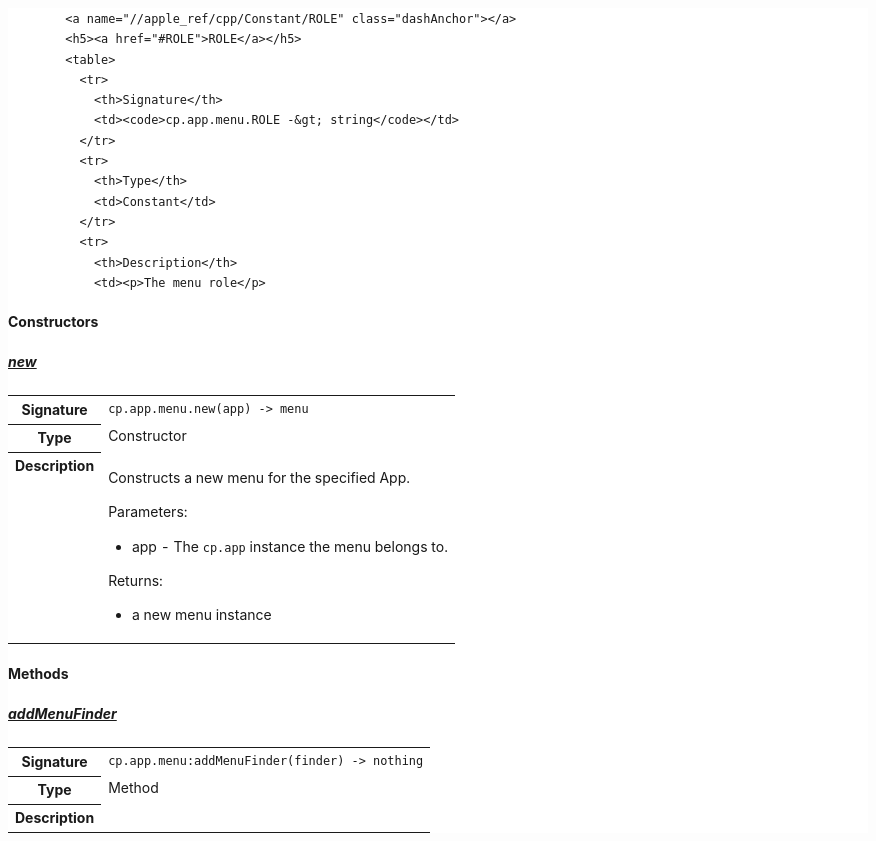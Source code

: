             <a name="//apple_ref/cpp/Constant/ROLE" class="dashAnchor"></a>
            <h5><a href="#ROLE">ROLE</a></h5>
            <table>
              <tr>
                <th>Signature</th>
                <td><code>cp.app.menu.ROLE -&gt; string</code></td>
              </tr>
              <tr>
                <th>Type</th>
                <td>Constant</td>
              </tr>
              <tr>
                <th>Description</th>
                <td><p>The menu role</p>
</td>
              </tr>
            </table>
          </section>
        <h4 class="documentation-section">Constructors</h4>
          <section id="new">
            <a name="//apple_ref/cpp/Constructor/new" class="dashAnchor"></a>
            <h5><a href="#new">new</a></h5>
            <table>
              <tr>
                <th>Signature</th>
                <td><code>cp.app.menu.new(app) -&gt; menu</code></td>
              </tr>
              <tr>
                <th>Type</th>
                <td>Constructor</td>
              </tr>
              <tr>
                <th>Description</th>
                <td><p>Constructs a new menu for the specified App.</p>
<p>Parameters:</p>
<ul>
<li>app - The <code>cp.app</code> instance the menu belongs to.</li>
</ul>
<p>Returns:</p>
<ul>
<li>a new menu instance</li>
</ul>
</td>
              </tr>
            </table>
          </section>
        <h4 class="documentation-section">Methods</h4>
          <section id="addMenuFinder">
            <a name="//apple_ref/cpp/Method/addMenuFinder" class="dashAnchor"></a>
            <h5><a href="#addMenuFinder">addMenuFinder</a></h5>
            <table>
              <tr>
                <th>Signature</th>
                <td><code>cp.app.menu:addMenuFinder(finder) -&gt; nothing</code></td>
              </tr>
              <tr>
                <th>Type</th>
                <td>Method</td>
              </tr>
              <tr>
                <th>Description</th>